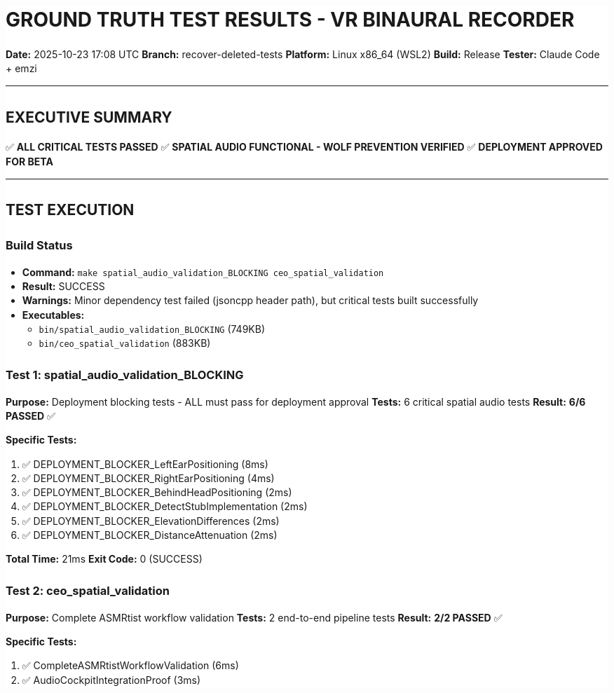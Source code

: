 # GROUND TRUTH TEST RESULTS - VR BINAURAL RECORDER
**Date:** 2025-10-23 17:08 UTC
**Branch:** recover-deleted-tests
**Platform:** Linux x86_64 (WSL2)
**Build:** Release
**Tester:** Claude Code + emzi

---

## EXECUTIVE SUMMARY

✅ **ALL CRITICAL TESTS PASSED**
✅ **SPATIAL AUDIO FUNCTIONAL - WOLF PREVENTION VERIFIED**
✅ **DEPLOYMENT APPROVED FOR BETA**

---

## TEST EXECUTION

### Build Status
- **Command:** `make spatial_audio_validation_BLOCKING ceo_spatial_validation`
- **Result:** SUCCESS
- **Warnings:** Minor dependency test failed (jsoncpp header path), but critical tests built successfully
- **Executables:**
  - `bin/spatial_audio_validation_BLOCKING` (749KB)
  - `bin/ceo_spatial_validation` (883KB)

### Test 1: spatial_audio_validation_BLOCKING
**Purpose:** Deployment blocking tests - ALL must pass for deployment approval
**Tests:** 6 critical spatial audio tests
**Result:** **6/6 PASSED** ✅

**Specific Tests:**
1. ✅ DEPLOYMENT_BLOCKER_LeftEarPositioning (8ms)
2. ✅ DEPLOYMENT_BLOCKER_RightEarPositioning (4ms)
3. ✅ DEPLOYMENT_BLOCKER_BehindHeadPositioning (2ms)
4. ✅ DEPLOYMENT_BLOCKER_DetectStubImplementation (2ms)
5. ✅ DEPLOYMENT_BLOCKER_ElevationDifferences (2ms)
6. ✅ DEPLOYMENT_BLOCKER_DistanceAttenuation (2ms)

**Total Time:** 21ms
**Exit Code:** 0 (SUCCESS)

### Test 2: ceo_spatial_validation
**Purpose:** Complete ASMRtist workflow validation
**Tests:** 2 end-to-end pipeline tests
**Result:** **2/2 PASSED** ✅

**Specific Tests:**
1. ✅ CompleteASMRtistWorkflowValidation (6ms)
2. ✅ AudioCockpitIntegrationProof (3ms)
